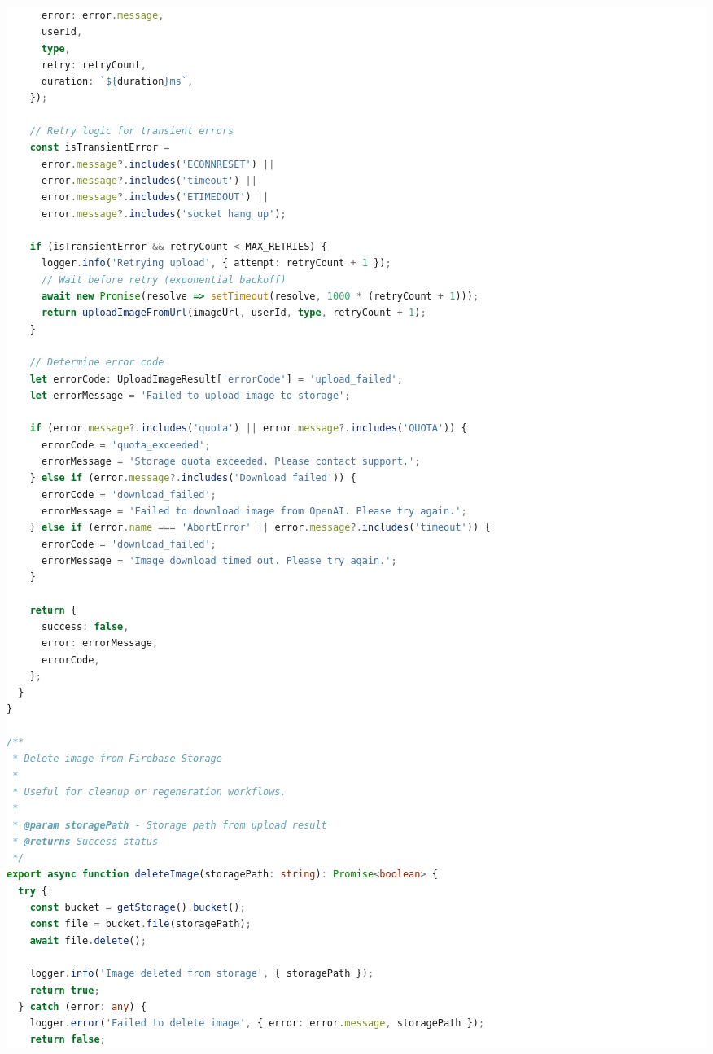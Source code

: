 ```typescript
      error: error.message,
      userId,
      type,
      retry: retryCount,
      duration: `${duration}ms`,
    });

    // Retry logic for transient errors
    const isTransientError =
      error.message?.includes('ECONNRESET') ||
      error.message?.includes('timeout') ||
      error.message?.includes('ETIMEDOUT') ||
      error.message?.includes('socket hang up');

    if (isTransientError && retryCount < MAX_RETRIES) {
      logger.info('Retrying upload', { attempt: retryCount + 1 });
      // Wait before retry (exponential backoff)
      await new Promise(resolve => setTimeout(resolve, 1000 * (retryCount + 1)));
      return uploadImageFromUrl(imageUrl, userId, type, retryCount + 1);
    }

    // Determine error code
    let errorCode: UploadImageResult['errorCode'] = 'upload_failed';
    let errorMessage = 'Failed to upload image to storage';

    if (error.message?.includes('quota') || error.message?.includes('QUOTA')) {
      errorCode = 'quota_exceeded';
      errorMessage = 'Storage quota exceeded. Please contact support.';
    } else if (error.message?.includes('Download failed')) {
      errorCode = 'download_failed';
      errorMessage = 'Failed to download image from OpenAI. Please try again.';
    } else if (error.name === 'AbortError' || error.message?.includes('timeout')) {
      errorCode = 'download_failed';
      errorMessage = 'Image download timed out. Please try again.';
    }

    return {
      success: false,
      error: errorMessage,
      errorCode,
    };
  }
}

/**
 * Delete image from Firebase Storage
 *
 * Useful for cleanup or regeneration workflows.
 *
 * @param storagePath - Storage path from upload result
 * @returns Success status
 */
export async function deleteImage(storagePath: string): Promise<boolean> {
  try {
    const bucket = getStorage().bucket();
    const file = bucket.file(storagePath);
    await file.delete();

    logger.info('Image deleted from storage', { storagePath });
    return true;
  } catch (error: any) {
    logger.error('Failed to delete image', { error: error.message, storagePath });
    return false;
```